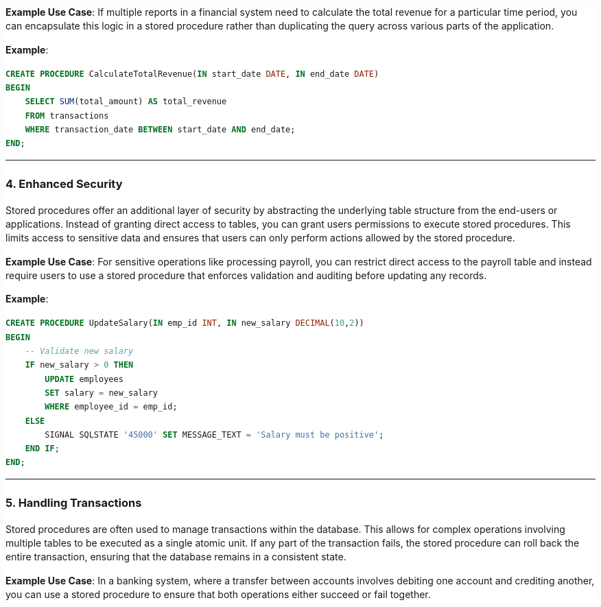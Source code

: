 **Example Use Case**:
If multiple reports in a financial system need to calculate the total revenue for a particular time period, you can encapsulate this logic in a stored procedure rather than duplicating the query across various parts of the application.

**Example**:
```sql
CREATE PROCEDURE CalculateTotalRevenue(IN start_date DATE, IN end_date DATE)
BEGIN
    SELECT SUM(total_amount) AS total_revenue
    FROM transactions
    WHERE transaction_date BETWEEN start_date AND end_date;
END;
```

---

### 4. **Enhanced Security**

Stored procedures offer an additional layer of security by abstracting the underlying table structure from the end-users or applications. Instead of granting direct access to tables, you can grant users permissions to execute stored procedures. This limits access to sensitive data and ensures that users can only perform actions allowed by the stored procedure.

**Example Use Case**:
For sensitive operations like processing payroll, you can restrict direct access to the payroll table and instead require users to use a stored procedure that enforces validation and auditing before updating any records.

**Example**:
```sql
CREATE PROCEDURE UpdateSalary(IN emp_id INT, IN new_salary DECIMAL(10,2))
BEGIN
    -- Validate new salary
    IF new_salary > 0 THEN
        UPDATE employees
        SET salary = new_salary
        WHERE employee_id = emp_id;
    ELSE
        SIGNAL SQLSTATE '45000' SET MESSAGE_TEXT = 'Salary must be positive';
    END IF;
END;
```

---

### 5. **Handling Transactions**

Stored procedures are often used to manage transactions within the database. This allows for complex operations involving multiple tables to be executed as a single atomic unit. If any part of the transaction fails, the stored procedure can roll back the entire transaction, ensuring that the database remains in a consistent state.

**Example Use Case**:
In a banking system, where a transfer between accounts involves debiting one account and crediting another, you can use a stored procedure to ensure that both operations either succeed or fail together.
